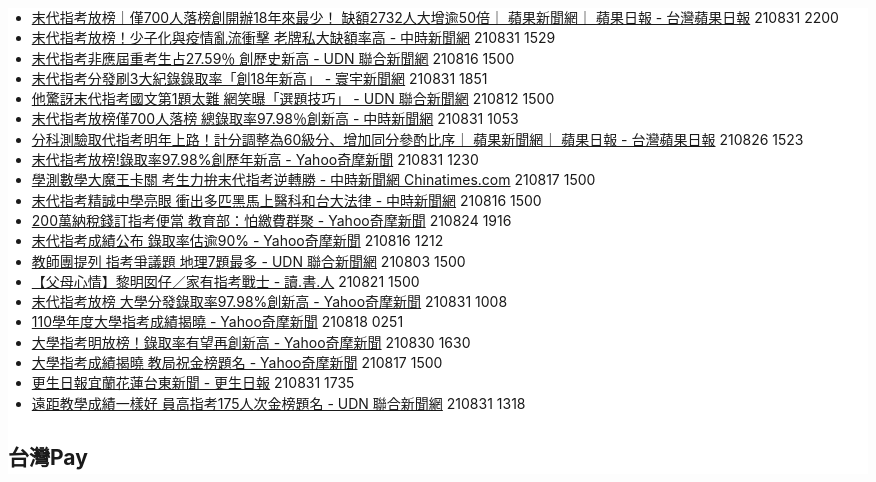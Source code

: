 
- [末代指考放榜｜僅700人落榜創開辦18年來最少！ 缺額2732人大增逾50倍｜ 蘋果新聞網｜ 蘋果日報 - 台灣蘋果日報](https://tw.appledaily.com/life/20210831/MK5KK3XZAFDXDPHULQLIDX2ULM/ "末代指考放榜｜僅700人落榜創開辦18年來最少！ 缺額2732人大增逾50倍｜ 蘋果新聞網｜ 蘋果日報 - 台灣蘋果日報") 210831 2200
- [末代指考放榜！少子化與疫情亂流衝擊 老牌私大缺額率高 - 中時新聞網](https://www.chinatimes.com/realtimenews/20210831003754-260405 "末代指考放榜！少子化與疫情亂流衝擊 老牌私大缺額率高 - 中時新聞網") 210831 1529
- [末代指考非應屆重考生占27.59％ 創歷史新高 - UDN 聯合新聞網](https://udn.com/news/story/121427/5676390 "末代指考非應屆重考生占27.59％ 創歷史新高 - UDN 聯合新聞網") 210816 1500
- [末代指考分發刷3大紀錄錄取率「創18年新高」 - 寰宇新聞網](https://globalnewstv.com.tw/202108/166652/ "末代指考分發刷3大紀錄錄取率「創18年新高」 - 寰宇新聞網") 210831 1851
- [他驚訝末代指考國文第1題太難 網笑曝「選題技巧」 - UDN 聯合新聞網](https://udn.com/news/story/120912/5668865 "他驚訝末代指考國文第1題太難 網笑曝「選題技巧」 - UDN 聯合新聞網") 210812 1500
- [末代指考放榜僅700人落榜 總錄取率97.98％創新高 - 中時新聞網](https://www.chinatimes.com/realtimenews/20210831001814-260405?ctrack=mo_main_headl_p07 "末代指考放榜僅700人落榜 總錄取率97.98％創新高 - 中時新聞網") 210831 1053
- [分科測驗取代指考明年上路！計分調整為60級分、增加同分參酌比序｜ 蘋果新聞網｜ 蘋果日報 - 台灣蘋果日報](https://tw.appledaily.com/life/20210826/4HWZRUKWONAVJEJLGQGU7M74UY/ "分科測驗取代指考明年上路！計分調整為60級分、增加同分參酌比序｜ 蘋果新聞網｜ 蘋果日報 - 台灣蘋果日報") 210826 1523
- [末代指考放榜!錄取率97.98%創歷年新高 - Yahoo奇摩新聞](https://tw.news.yahoo.com/%E6%9C%AB%E4%BB%A3%E6%8C%87%E8%80%83%E6%94%BE%E6%A6%9C-%E9%8C%84%E5%8F%96%E7%8E%8797-98-%E5%89%B5%E6%AD%B7%E5%B9%B4%E6%96%B0%E9%AB%98-043003116.html "末代指考放榜!錄取率97.98%創歷年新高 - Yahoo奇摩新聞") 210831 1230
- [學測數學大魔王卡關 考生力拚末代指考逆轉勝 - 中時新聞網 Chinatimes.com](https://www.chinatimes.com/realtimenews/20210817001412-260421 "學測數學大魔王卡關 考生力拚末代指考逆轉勝 - 中時新聞網 Chinatimes.com") 210817 1500
- [末代指考精誠中學亮眼 衝出多匹黑馬上醫科和台大法律 - 中時新聞網](https://www.chinatimes.com/realtimenews/20210816002526-260421 "末代指考精誠中學亮眼 衝出多匹黑馬上醫科和台大法律 - 中時新聞網") 210816 1500
- [200萬納稅錢訂指考便當 教育部：怕繳費群聚 - Yahoo奇摩新聞](https://tw.news.yahoo.com/200%E8%90%AC%E7%B4%8D%E7%A8%85%E9%8C%A2%E8%A8%82%E6%8C%87%E8%80%83%E4%BE%BF%E7%95%B6-%E6%95%99%E8%82%B2%E9%83%A8-%E6%80%95%E7%B9%B3%E8%B2%BB%E7%BE%A4%E8%81%9A-111648732.html "200萬納稅錢訂指考便當 教育部：怕繳費群聚 - Yahoo奇摩新聞") 210824 1916
- [末代指考成績公布 錄取率估逾90% - Yahoo奇摩新聞](https://tw.news.yahoo.com/%E6%9C%AB%E4%BB%A3%E6%8C%87%E8%80%83%E6%88%90%E7%B8%BE%E5%85%AC%E5%B8%83-%E9%8C%84%E5%8F%96%E7%8E%87%E4%BC%B0%E9%80%BE90-041245363.html "末代指考成績公布 錄取率估逾90% - Yahoo奇摩新聞") 210816 1212
- [教師團提列 指考爭議題 地理7題最多 - UDN 聯合新聞網](https://udn.com/news/story/121427/5645697 "教師團提列 指考爭議題 地理7題最多 - UDN 聯合新聞網") 210803 1500
- [【父母心情】黎明囡仔／家有指考戰士 - 讀.書.人](https://udn.com/news/story/12662/5687490 "【父母心情】黎明囡仔／家有指考戰士 - 讀.書.人") 210821 1500
- [末代指考放榜 大學分發錄取率97.98%創新高 - Yahoo奇摩新聞](https://tw.news.yahoo.com/%E6%9C%AB%E4%BB%A3%E6%8C%87%E8%80%83%E6%94%BE%E6%A6%9C-%E5%A4%A7%E5%AD%B8%E5%88%86%E7%99%BC%E9%8C%84%E5%8F%96%E7%8E%87-9798-%E5%89%B5%E6%96%B0%E9%AB%98-020831821.html?bcmt=1 "末代指考放榜 大學分發錄取率97.98%創新高 - Yahoo奇摩新聞") 210831 1008
- [110學年度大學指考成績揭曉 - Yahoo奇摩新聞](https://tw.news.yahoo.com/110%E5%AD%B8%E5%B9%B4%E5%BA%A6%E5%A4%A7%E5%AD%B8%E6%8C%87%E8%80%83%E6%88%90%E7%B8%BE%E6%8F%AD%E6%9B%89-185153121.html "110學年度大學指考成績揭曉 - Yahoo奇摩新聞") 210818 0251
- [大學指考明放榜！錄取率有望再創新高 - Yahoo奇摩新聞](https://tw.news.yahoo.com/%E5%A4%A7%E5%AD%B8%E6%8C%87%E8%80%83%E6%98%8E%E6%94%BE%E6%A6%9C-%E9%8C%84%E5%8F%96%E7%8E%87%E6%9C%89%E6%9C%9B%E5%86%8D%E5%89%B5%E6%96%B0%E9%AB%98-083018131.html "大學指考明放榜！錄取率有望再創新高 - Yahoo奇摩新聞") 210830 1630
- [大學指考成績揭曉 教局祝金榜題名 - Yahoo奇摩新聞](https://tw.news.yahoo.com/%E5%A4%A7%E5%AD%B8%E6%8C%87%E8%80%83%E6%88%90%E7%B8%BE%E6%8F%AD%E6%9B%89-%E6%95%99%E5%B1%80%E7%A5%9D%E9%87%91%E6%A6%9C%E9%A1%8C%E5%90%8D-134311792.html "大學指考成績揭曉 教局祝金榜題名 - Yahoo奇摩新聞") 210817 1500
- [更生日報宜蘭花蓮台東新聞 - 更生日報](http://www.ksnews.com.tw/index.php/news/realtimenewsContent/0000013883 "更生日報宜蘭花蓮台東新聞 - 更生日報") 210831 1735
- [遠距教學成績一樣好 員高指考175人次金榜題名 - UDN 聯合新聞網](https://udn.com/news/story/121570/5711782?from=udn-ch1_breaknews-1-0-news "遠距教學成績一樣好 員高指考175人次金榜題名 - UDN 聯合新聞網") 210831 1318

## 台灣Pay
